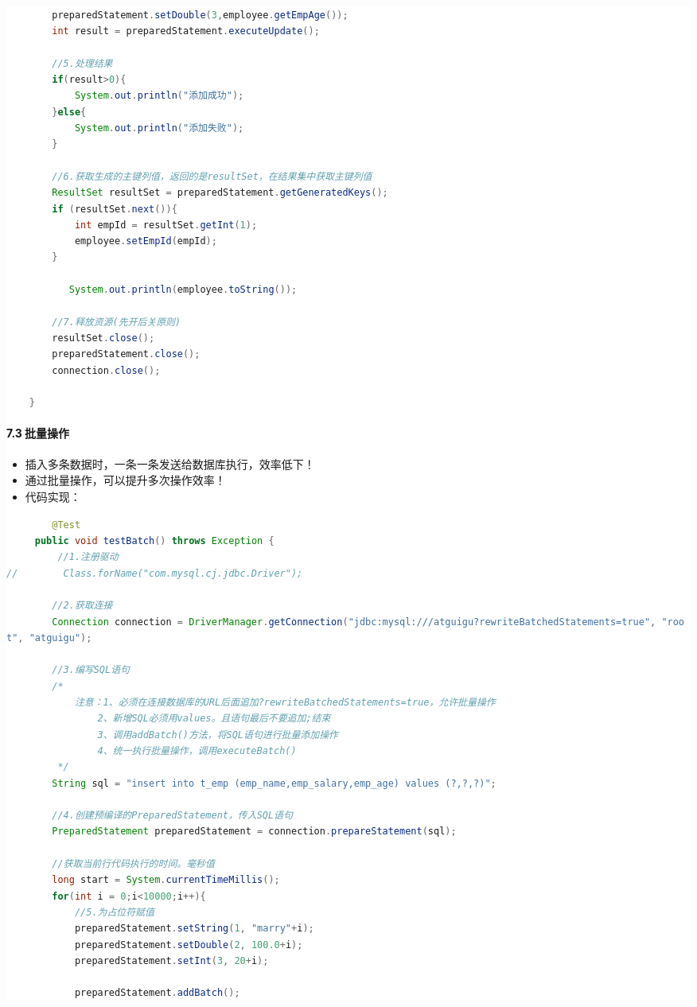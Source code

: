 ```java
        preparedStatement.setDouble(3,employee.getEmpAge());
        int result = preparedStatement.executeUpdate();

        //5.处理结果
        if(result>0){
            System.out.println("添加成功");
        }else{
            System.out.println("添加失败");
        }

        //6.获取生成的主键列值，返回的是resultSet，在结果集中获取主键列值
        ResultSet resultSet = preparedStatement.getGeneratedKeys();
        if (resultSet.next()){
            int empId = resultSet.getInt(1);
            employee.setEmpId(empId);
        }
        
           System.out.println(employee.toString());
       
        //7.释放资源(先开后关原则)
        resultSet.close();
        preparedStatement.close();
        connection.close();

    }
```



#### 7.3 批量操作
+ 插入多条数据时，一条一条发送给数据库执行，效率低下！
+ 通过批量操作，可以提升多次操作效率！
+ 代码实现：

```java
        @Test
     public void testBatch() throws Exception {
         //1.注册驱动
//        Class.forName("com.mysql.cj.jdbc.Driver");

        //2.获取连接
        Connection connection = DriverManager.getConnection("jdbc:mysql:///atguigu?rewriteBatchedStatements=true", "root", "atguigu");

        //3.编写SQL语句
        /*
            注意：1、必须在连接数据库的URL后面追加?rewriteBatchedStatements=true，允许批量操作
                2、新增SQL必须用values。且语句最后不要追加;结束
                3、调用addBatch()方法，将SQL语句进行批量添加操作
                4、统一执行批量操作，调用executeBatch()
         */
        String sql = "insert into t_emp (emp_name,emp_salary,emp_age) values (?,?,?)";

        //4.创建预编译的PreparedStatement，传入SQL语句
        PreparedStatement preparedStatement = connection.prepareStatement(sql);

        //获取当前行代码执行的时间。毫秒值
        long start = System.currentTimeMillis();
        for(int i = 0;i<10000;i++){
            //5.为占位符赋值
            preparedStatement.setString(1, "marry"+i);
            preparedStatement.setDouble(2, 100.0+i);
            preparedStatement.setInt(3, 20+i);

            preparedStatement.addBatch();
```